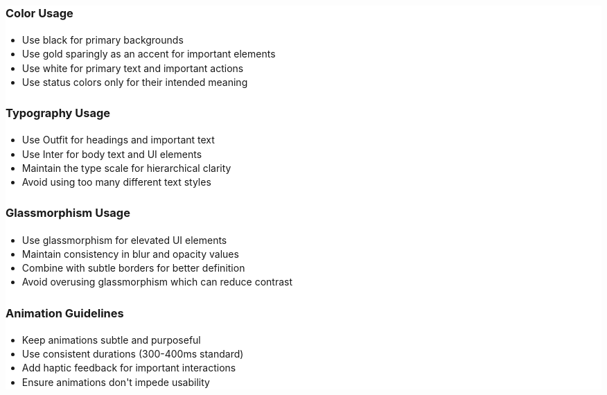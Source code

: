 ### Color Usage

- Use black for primary backgrounds
- Use gold sparingly as an accent for important elements
- Use white for primary text and important actions
- Use status colors only for their intended meaning

### Typography Usage

- Use Outfit for headings and important text
- Use Inter for body text and UI elements
- Maintain the type scale for hierarchical clarity
- Avoid using too many different text styles

### Glassmorphism Usage

- Use glassmorphism for elevated UI elements
- Maintain consistency in blur and opacity values
- Combine with subtle borders for better definition
- Avoid overusing glassmorphism which can reduce contrast

### Animation Guidelines

- Keep animations subtle and purposeful
- Use consistent durations (300-400ms standard)
- Add haptic feedback for important interactions
- Ensure animations don't impede usability 